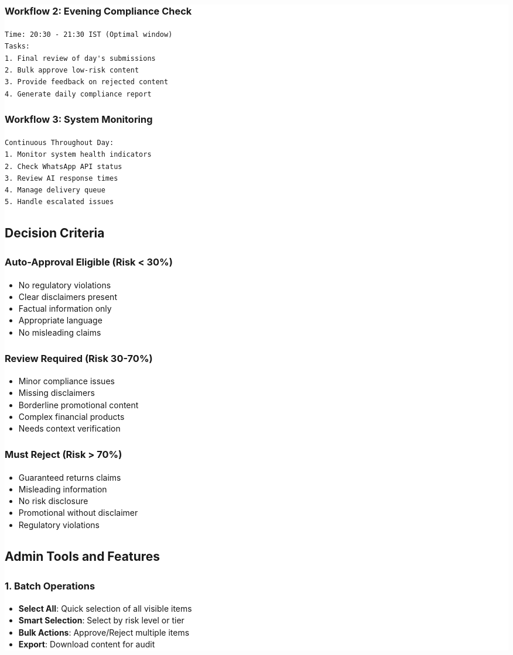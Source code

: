### Workflow 2: Evening Compliance Check
```
Time: 20:30 - 21:30 IST (Optimal window)
Tasks:
1. Final review of day's submissions
2. Bulk approve low-risk content
3. Provide feedback on rejected content
4. Generate daily compliance report
```

### Workflow 3: System Monitoring
```
Continuous Throughout Day:
1. Monitor system health indicators
2. Check WhatsApp API status
3. Review AI response times
4. Manage delivery queue
5. Handle escalated issues
```

## Decision Criteria

### Auto-Approval Eligible (Risk < 30%)
- No regulatory violations
- Clear disclaimers present
- Factual information only
- Appropriate language
- No misleading claims

### Review Required (Risk 30-70%)
- Minor compliance issues
- Missing disclaimers
- Borderline promotional content
- Complex financial products
- Needs context verification

### Must Reject (Risk > 70%)
- Guaranteed returns claims
- Misleading information
- No risk disclosure
- Promotional without disclaimer
- Regulatory violations

## Admin Tools and Features

### 1. Batch Operations
- **Select All**: Quick selection of all visible items
- **Smart Selection**: Select by risk level or tier
- **Bulk Actions**: Approve/Reject multiple items
- **Export**: Download content for audit
